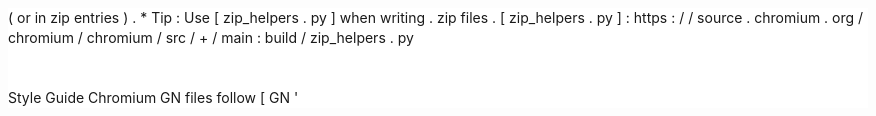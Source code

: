 (
or
in
zip
entries
)
.
*
Tip
:
Use
[
zip_helpers
.
py
]
when
writing
.
zip
files
.
[
zip_helpers
.
py
]
:
https
:
/
/
source
.
chromium
.
org
/
chromium
/
chromium
/
src
/
+
/
main
:
build
/
zip_helpers
.
py
#
#
Style
Guide
Chromium
GN
files
follow
[
GN
'
